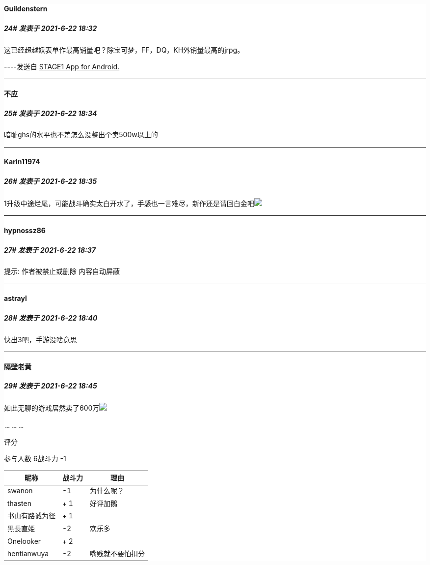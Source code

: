####  Guildenstern  
##### 24#       发表于 2021-6-22 18:32

这已经超越妖表单作最高销量吧？除宝可梦，FF，DQ，KH外销量最高的jrpg。

----发送自 [STAGE1 App for Android.](http://stage1.5j4m.com/?1.37)

*****

####  不应  
##### 25#       发表于 2021-6-22 18:34

暗耻ghs的水平也不差怎么没整出个卖500w以上的

*****

####  Karin11974  
##### 26#       发表于 2021-6-22 18:35

1升级中途烂尾，可能战斗确实太白开水了，手感也一言难尽，新作还是请回白金吧<img src="https://static.saraba1st.com/image/smiley/face2017/068.png" referrerpolicy="no-referrer">

*****

####  hypnossz86  
##### 27#       发表于 2021-6-22 18:37

提示: 作者被禁止或删除 内容自动屏蔽

*****

####  astrayl  
##### 28#       发表于 2021-6-22 18:40

快出3吧，手游没啥意思

*****

####  隔壁老黄  
##### 29#       发表于 2021-6-22 18:45

如此无聊的游戏居然卖了600万<img src="https://static.saraba1st.com/image/smiley/face2017/003.png" referrerpolicy="no-referrer">

﹍﹍﹍

评分

 参与人数 6战斗力 -1

|昵称|战斗力|理由|
|----|---|---|
| swanon|-1|为什么呢？|
| thasten| + 1|好评加鹅|
| 书山有路诚为径| + 1||
| 黒長直姫|-2|欢乐多|
| Onelooker| + 2||
| hentianwuya|-2|嘴贱就不要怕扣分|
